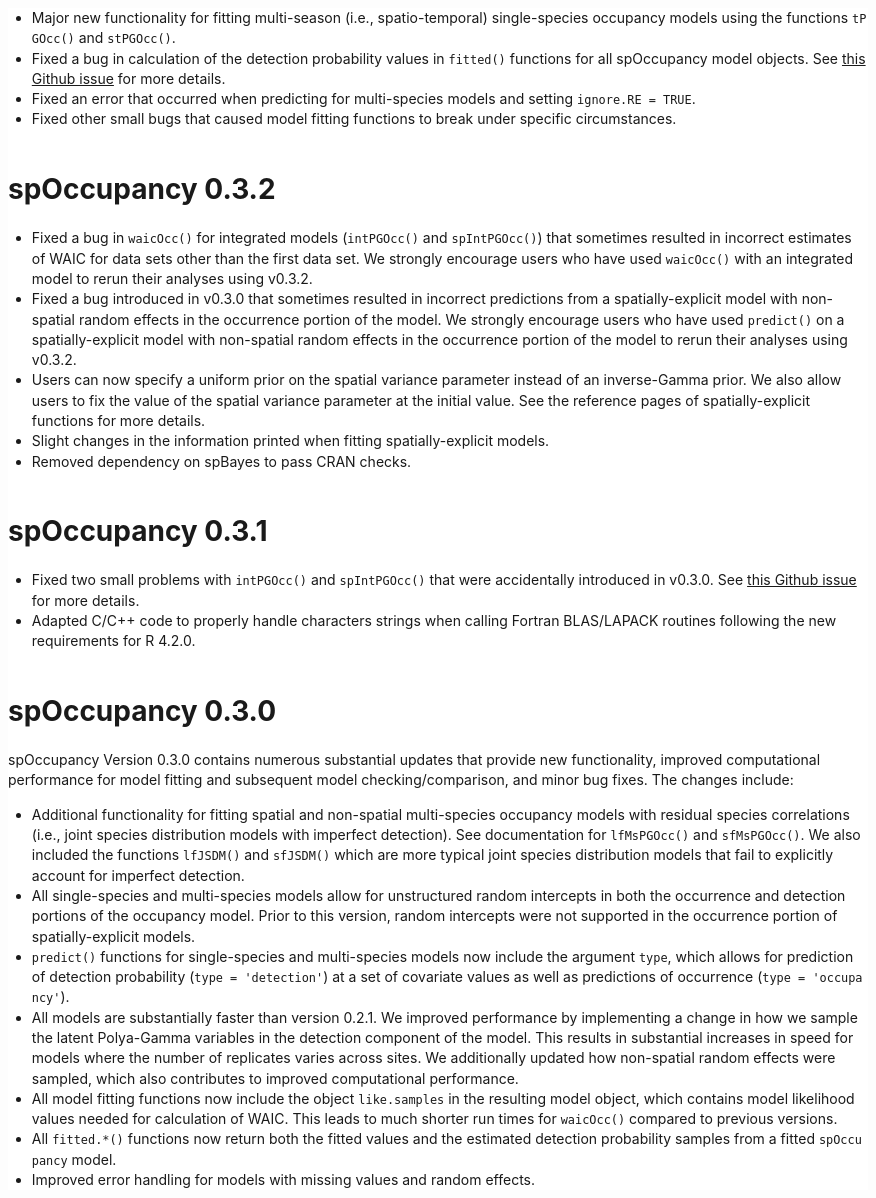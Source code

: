 + Major new functionality for fitting multi-season (i.e., spatio-temporal) single-species occupancy models using the functions `tPGOcc()` and `stPGOcc()`. 
+ Fixed a bug in calculation of the detection probability values in `fitted()` functions for all spOccupancy model objects. See [this Github issue](https://github.com/doserjef/spOccupancy/issues/10) for more details. 
+ Fixed an error that occurred when predicting for multi-species models and setting `ignore.RE = TRUE`.  
+ Fixed other small bugs that caused model fitting functions to break under specific circumstances.

# spOccupancy 0.3.2

+ Fixed a bug in `waicOcc()` for integrated models (`intPGOcc()` and `spIntPGOcc()`) that sometimes resulted in incorrect estimates of WAIC for data sets other than the first data set. We strongly encourage users who have used `waicOcc()` with an integrated model to rerun their analyses using v0.3.2. 
+ Fixed a bug introduced in v0.3.0 that sometimes resulted in incorrect predictions from a spatially-explicit model with non-spatial random effects in the occurrence portion of the model. We strongly encourage users who have used `predict()` on a spatially-explicit model with non-spatial random effects in the occurrence portion of the model to rerun their analyses using v0.3.2.
+ Users can now specify a uniform prior on the spatial variance parameter instead of an inverse-Gamma prior. We also allow users to fix the value of the spatial variance parameter at the initial value. See the reference pages of spatially-explicit functions for more details. 
+ Slight changes in the information printed when fitting spatially-explicit models. 
+ Removed dependency on spBayes to pass CRAN checks. 

# spOccupancy 0.3.1

+ Fixed two small problems with `intPGOcc()` and `spIntPGOcc()` that were accidentally introduced in v0.3.0. See [this Github issue](https://github.com/doserjef/spOccupancy/issues/8) for more details.
+ Adapted C/C++ code to properly handle characters strings when calling Fortran BLAS/LAPACK routines following the new requirements for R 4.2.0.  

# spOccupancy 0.3.0

spOccupancy Version 0.3.0 contains numerous substantial updates that provide new functionality, improved computational performance for model fitting and subsequent model checking/comparison, and minor bug fixes. The changes include: 

+ Additional functionality for fitting spatial and non-spatial multi-species occupancy models with residual species correlations (i.e., joint species distribution models with imperfect detection). See documentation for `lfMsPGOcc()` and `sfMsPGOcc()`. We also included the functions `lfJSDM()` and `sfJSDM()` which are more typical joint species distribution models that fail to explicitly account for imperfect detection.
+ All single-species and multi-species models allow for unstructured random intercepts in both the occurrence and detection portions of the occupancy model. Prior to this version, random intercepts were not supported in the occurrence portion of spatially-explicit models. 
+ `predict()` functions for single-species and multi-species models now include the argument `type`, which allows for prediction of detection probability (`type = 'detection'`) at a set of covariate values as well as predictions of occurrence (`type = 'occupancy'`). 
+ All models are substantially faster than version 0.2.1. We improved performance by implementing a change in how we sample the latent Polya-Gamma variables in the detection component of the model. This results in substantial increases in speed for models where the number of replicates varies across sites. We additionally updated how non-spatial random effects were sampled, which also contributes to improved computational performance.
+ All model fitting functions now include the object `like.samples` in the resulting model object, which contains model likelihood values needed for calculation of WAIC. This leads to much shorter run times for `waicOcc()` compared to previous versions.
+ All `fitted.*()` functions now return both the fitted values and the estimated detection probability samples from a fitted `spOccupancy` model. 
+ Improved error handling for models with missing values and random effects.
